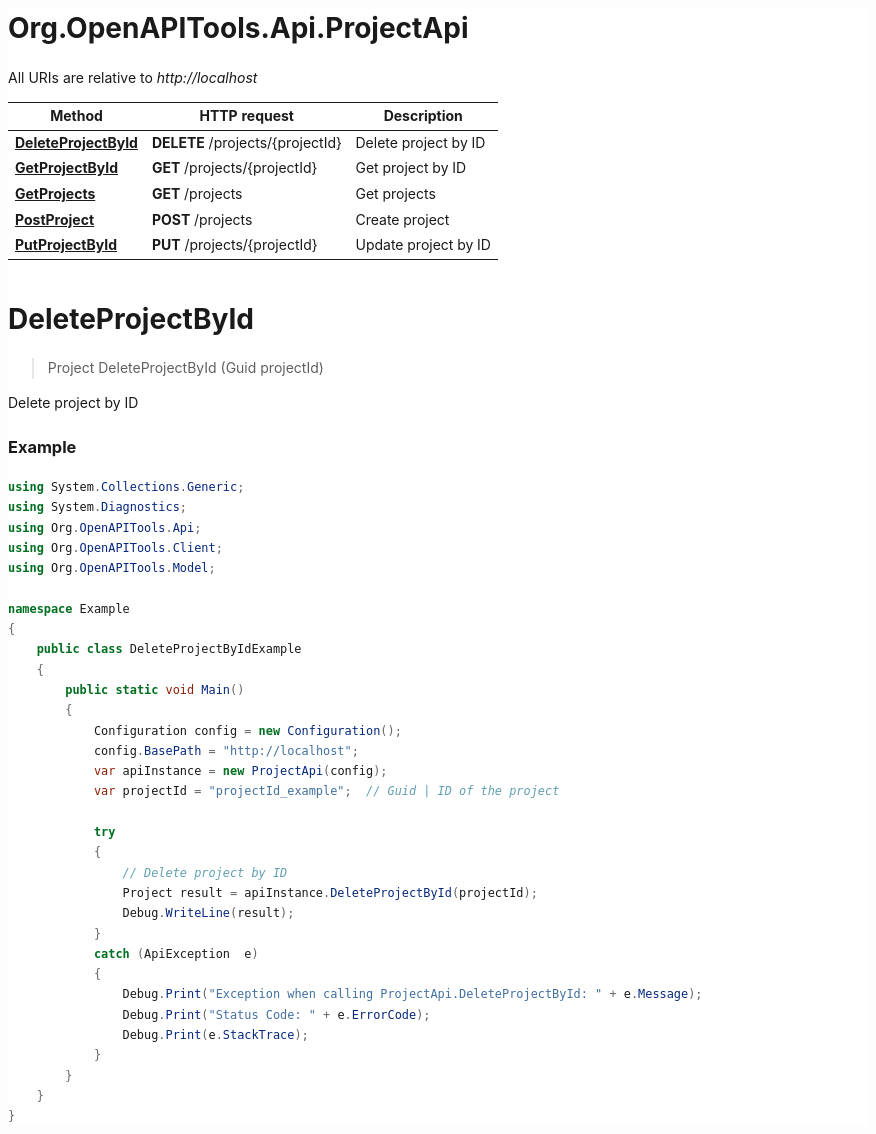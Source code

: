 # Org.OpenAPITools.Api.ProjectApi

All URIs are relative to *http://localhost*

| Method | HTTP request | Description |
|--------|--------------|-------------|
| [**DeleteProjectById**](ProjectApi.md#deleteprojectbyid) | **DELETE** /projects/{projectId} | Delete project by ID |
| [**GetProjectById**](ProjectApi.md#getprojectbyid) | **GET** /projects/{projectId} | Get project by ID |
| [**GetProjects**](ProjectApi.md#getprojects) | **GET** /projects | Get projects |
| [**PostProject**](ProjectApi.md#postproject) | **POST** /projects | Create project |
| [**PutProjectById**](ProjectApi.md#putprojectbyid) | **PUT** /projects/{projectId} | Update project by ID |

<a id="deleteprojectbyid"></a>
# **DeleteProjectById**
> Project DeleteProjectById (Guid projectId)

Delete project by ID

### Example
```csharp
using System.Collections.Generic;
using System.Diagnostics;
using Org.OpenAPITools.Api;
using Org.OpenAPITools.Client;
using Org.OpenAPITools.Model;

namespace Example
{
    public class DeleteProjectByIdExample
    {
        public static void Main()
        {
            Configuration config = new Configuration();
            config.BasePath = "http://localhost";
            var apiInstance = new ProjectApi(config);
            var projectId = "projectId_example";  // Guid | ID of the project

            try
            {
                // Delete project by ID
                Project result = apiInstance.DeleteProjectById(projectId);
                Debug.WriteLine(result);
            }
            catch (ApiException  e)
            {
                Debug.Print("Exception when calling ProjectApi.DeleteProjectById: " + e.Message);
                Debug.Print("Status Code: " + e.ErrorCode);
                Debug.Print(e.StackTrace);
            }
        }
    }
}
```
